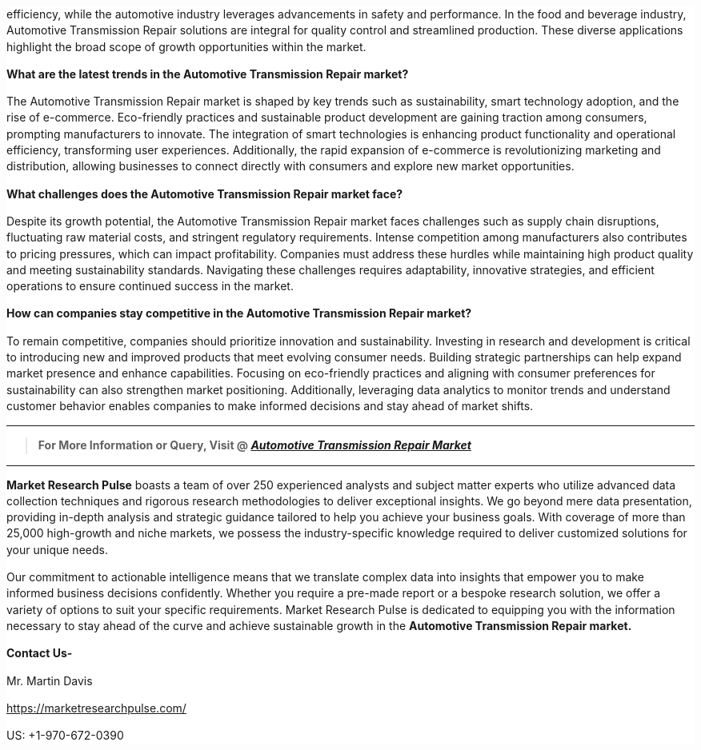 efficiency, while the automotive industry leverages advancements in safety and performance. In the food and beverage industry, Automotive Transmission Repair solutions are integral for quality control and streamlined production. These diverse applications highlight the broad scope of growth opportunities within the market.</p><p><strong>What are the latest trends in the Automotive Transmission Repair market?</strong></p><p>The Automotive Transmission Repair market is shaped by key trends such as sustainability, smart technology adoption, and the rise of e-commerce. Eco-friendly practices and sustainable product development are gaining traction among consumers, prompting manufacturers to innovate. The integration of smart technologies is enhancing product functionality and operational efficiency, transforming user experiences. Additionally, the rapid expansion of e-commerce is revolutionizing marketing and distribution, allowing businesses to connect directly with consumers and explore new market opportunities.</p><p><strong>What challenges does the Automotive Transmission Repair market face?</strong></p><p>Despite its growth potential, the Automotive Transmission Repair market faces challenges such as supply chain disruptions, fluctuating raw material costs, and stringent regulatory requirements. Intense competition among manufacturers also contributes to pricing pressures, which can impact profitability. Companies must address these hurdles while maintaining high product quality and meeting sustainability standards. Navigating these challenges requires adaptability, innovative strategies, and efficient operations to ensure continued success in the market.</p><p><strong>How can companies stay competitive in the Automotive Transmission Repair market?</strong></p><p>To remain competitive, companies should prioritize innovation and sustainability. Investing in research and development is critical to introducing new and improved products that meet evolving consumer needs. Building strategic partnerships can help expand market presence and enhance capabilities. Focusing on eco-friendly practices and aligning with consumer preferences for sustainability can also strengthen market positioning. Additionally, leveraging data analytics to monitor trends and understand customer behavior enables companies to make informed decisions and stay ahead of market shifts.</p><hr /><blockquote><p><strong>For More Information or Query, Visit @&nbsp;<em><a href="https://marketresearchpulse.com/report/98100/automotive-transmission-repair-market?utm_source=Linkedin&utm_medium=0117">Automotive Transmission Repair Market</a></em></strong></p></blockquote><hr /><p><strong>Market Research Pulse</strong> boasts a team of over 250 experienced analysts and subject matter experts who utilize advanced data collection techniques and rigorous research methodologies to deliver exceptional insights. We go beyond mere data presentation, providing in-depth analysis and strategic guidance tailored to help you achieve your business goals. With coverage of more than 25,000 high-growth and niche markets, we possess the industry-specific knowledge required to deliver customized solutions for your unique needs.</p><p>Our commitment to actionable intelligence means that we translate complex data into insights that empower you to make informed business decisions confidently. Whether you require a pre-made report or a bespoke research solution, we offer a variety of options to suit your specific requirements. Market Research Pulse is dedicated to equipping you with the information necessary to stay ahead of the curve and achieve sustainable growth in the <strong>Automotive Transmission Repair market.</strong></p><p><strong>Contact Us-</strong></p><p>Mr. Martin Davis</p><p>https://marketresearchpulse.com/</p><p>US: +1-970-672-0390</p>
